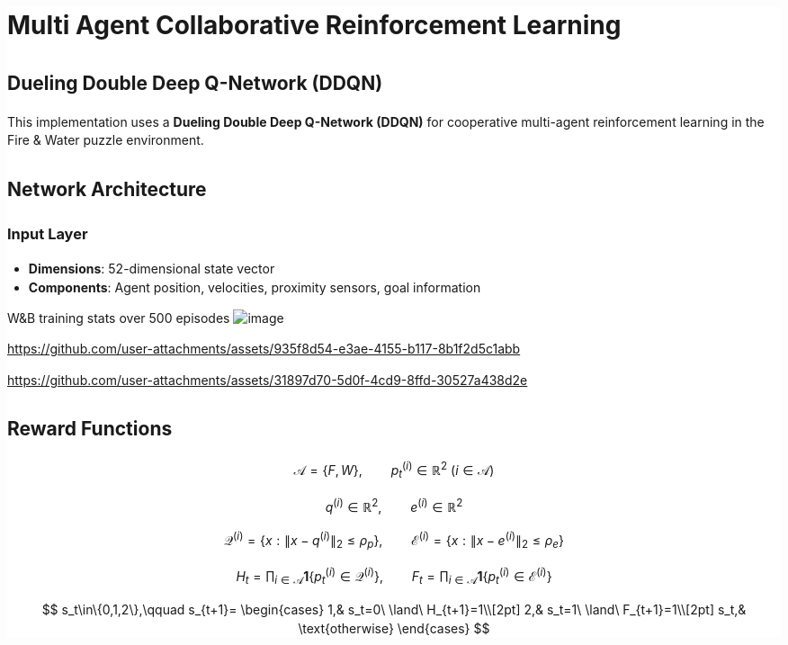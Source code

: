 # Multi Agent Collaborative Reinforcement Learning

##  Dueling Double Deep Q-Network (DDQN)

This implementation uses a **Dueling Double Deep Q-Network (DDQN)** for cooperative multi-agent reinforcement learning in the Fire & Water puzzle environment.

## Network Architecture

### Input Layer
- **Dimensions**: 52-dimensional state vector
- **Components**: Agent position, velocities, proximity sensors, goal information

W&B training stats over 500 episodes
<img width="955" height="857" alt="image" src="https://github.com/user-attachments/assets/04f74eb6-7683-4596-884d-8c17dc27ce77" />

https://github.com/user-attachments/assets/935f8d54-e3ae-4155-b117-8b1f2d5c1abb


https://github.com/user-attachments/assets/31897d70-5d0f-4cd9-8ffd-30527a438d2e


## Reward Functions

$$
\mathcal{A}=\{F,W\},\qquad p^{(i)}_t\in\mathbb{R}^2\ (i\in\mathcal{A})
$$

$$
q^{(i)}\in\mathbb{R}^2,\qquad e^{(i)}\in\mathbb{R}^2
$$

$$
\mathcal{Q}^{(i)}=\{x:\|x-q^{(i)}\|_2\le \rho_p\},\qquad
\mathcal{E}^{(i)}=\{x:\|x-e^{(i)}\|_2\le \rho_e\}
$$

$$
H_t=\prod_{i\in\mathcal{A}}\mathbf{1}\{p^{(i)}_t\in\mathcal{Q}^{(i)}\},\qquad
F_t=\prod_{i\in\mathcal{A}}\mathbf{1}\{p^{(i)}_t\in\mathcal{E}^{(i)}\}
$$

$$
s_t\in\{0,1,2\},\qquad
s_{t+1}=
\begin{cases}
1,& s_t=0\ \land\ H_{t+1}=1\\[2pt]
2,& s_t=1\ \land\ F_{t+1}=1\\[2pt]
s_t,& \text{otherwise}
\end{cases}
$$
